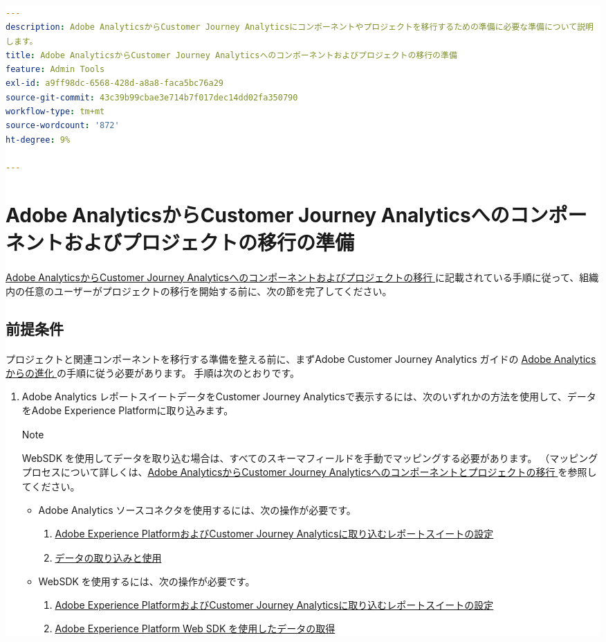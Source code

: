 ```yaml
---
description: Adobe AnalyticsからCustomer Journey Analyticsにコンポーネントやプロジェクトを移行するための準備に必要な準備について説明します。
title: Adobe AnalyticsからCustomer Journey Analyticsへのコンポーネントおよびプロジェクトの移行の準備
feature: Admin Tools
exl-id: a9ff98dc-6568-428d-a8a8-faca5bc76a29
source-git-commit: 43c39b99cbae3e714b7f017dec14dd02fa350790
workflow-type: tm+mt
source-wordcount: '872'
ht-degree: 9%

---
```


# Adobe AnalyticsからCustomer Journey Analyticsへのコンポーネントおよびプロジェクトの移行の準備

[Adobe AnalyticsからCustomer Journey Analyticsへのコンポーネントおよびプロジェクトの移行 ](/help/admin/admin/component-migration/component-migration.md) に記載されている手順に従って、組織内の任意のユーザーがプロジェクトの移行を開始する前に、次の節を完了してください。

## 前提条件

プロジェクトと関連コンポーネントを移行する準備を整える前に、まずAdobe Customer Journey Analytics ガイドの [Adobe Analyticsからの進化 ](https://experienceleague.adobe.com/docs/analytics-platform/using/compare-aa-cja/aa-to-cja.html?lang=ja) の手順に従う必要があります。 手順は次のとおりです。

1. Adobe Analytics レポートスイートデータをCustomer Journey Analyticsで表示するには、次のいずれかの方法を使用して、データをAdobe Experience Platformに取り込みます。

   >[!NOTE]
   >
   >  WebSDK を使用してデータを取り込む場合は、すべてのスキーマフィールドを手動でマッピングする必要があります。 （マッピングプロセスについて詳しくは、[Adobe AnalyticsからCustomer Journey Analyticsへのコンポーネントとプロジェクトの移行 ](/help/admin/admin/component-migration/component-migration.md) を参照してください。


   * Adobe Analytics ソースコネクタを使用するには、次の操作が必要です。

      1. [Adobe Experience PlatformおよびCustomer Journey Analyticsに取り込むレポートスイートの設定 ](https://experienceleague.adobe.com/docs/analytics-platform/using/compare-aa-cja/cja-aa-comparison/aa-data-in-cja.html?lang=ja#set-up-report-suites-for-ingestion-into-the-adobe-experience-platform-and-customer-journey-analytics)

      1. [ データの取り込みと使用 ](https://experienceleague.adobe.com/docs/analytics-platform/using/cja-data-ingestion/ingest-use-guides/analytics.html?lang=ja)

   * WebSDK を使用するには、次の操作が必要です。

      1. [Adobe Experience PlatformおよびCustomer Journey Analyticsに取り込むレポートスイートの設定 ](https://experienceleague.adobe.com/docs/analytics-platform/using/compare-aa-cja/cja-aa-comparison/aa-data-in-cja.html?lang=ja#set-up-report-suites-for-ingestion-into-the-adobe-experience-platform-and-customer-journey-analytics)

      1. [Adobe Experience Platform Web SDK を使用したデータの取得 ](https://experienceleague.adobe.com/docs/analytics-platform/using/cja-data-ingestion/ingest-use-guides/edge-network/aepwebsdk.html?lang=ja)
